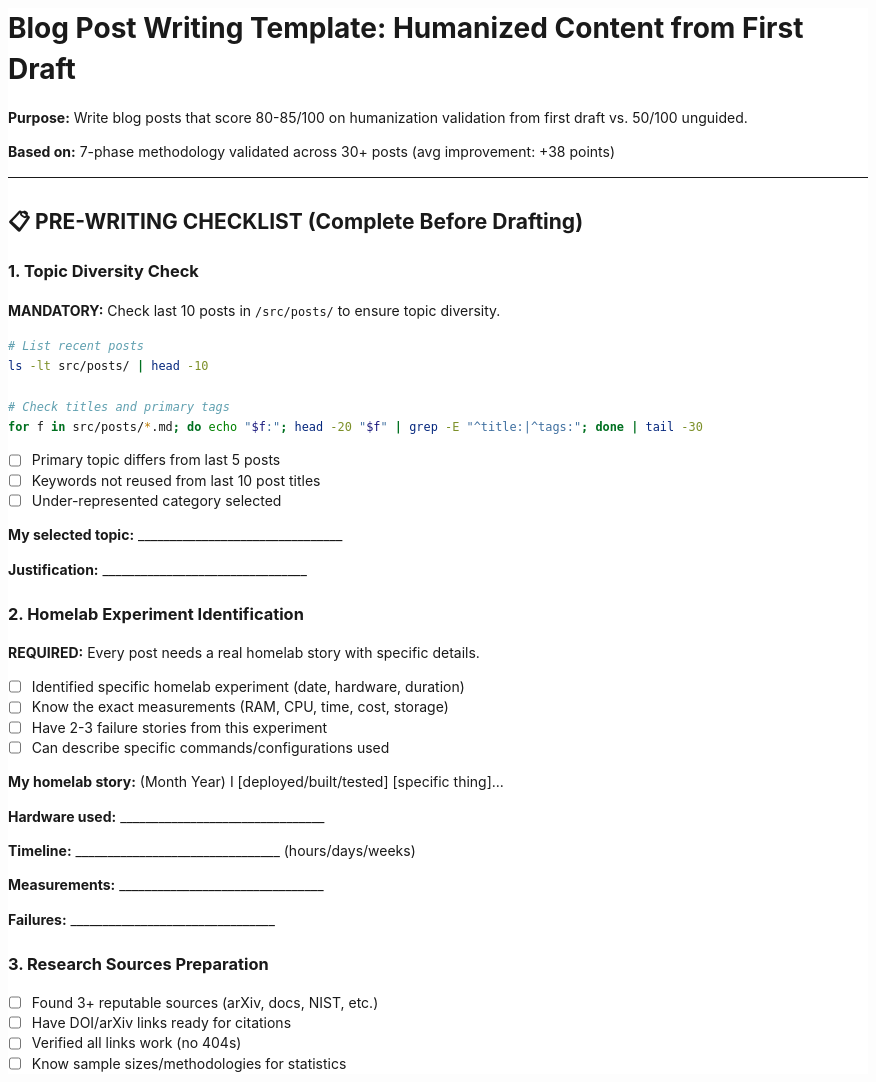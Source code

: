 # Blog Post Writing Template: Humanized Content from First Draft

**Purpose:** Write blog posts that score 80-85/100 on humanization validation from first draft vs. 50/100 unguided.

**Based on:** 7-phase methodology validated across 30+ posts (avg improvement: +38 points)

---

## 📋 PRE-WRITING CHECKLIST (Complete Before Drafting)

### 1. Topic Diversity Check

**MANDATORY:** Check last 10 posts in `/src/posts/` to ensure topic diversity.

```bash
# List recent posts
ls -lt src/posts/ | head -10

# Check titles and primary tags
for f in src/posts/*.md; do echo "$f:"; head -20 "$f" | grep -E "^title:|^tags:"; done | tail -30
```

- [ ] Primary topic differs from last 5 posts
- [ ] Keywords not reused from last 10 post titles
- [ ] Under-represented category selected

**My selected topic:** ________________________________

**Justification:** ________________________________

### 2. Homelab Experiment Identification

**REQUIRED:** Every post needs a real homelab story with specific details.

- [ ] Identified specific homelab experiment (date, hardware, duration)
- [ ] Know the exact measurements (RAM, CPU, time, cost, storage)
- [ ] Have 2-3 failure stories from this experiment
- [ ] Can describe specific commands/configurations used

**My homelab story:** (Month Year) I [deployed/built/tested] [specific thing]...

**Hardware used:** ________________________________

**Timeline:** ________________________________ (hours/days/weeks)

**Measurements:** ________________________________

**Failures:** ________________________________

### 3. Research Sources Preparation

- [ ] Found 3+ reputable sources (arXiv, docs, NIST, etc.)
- [ ] Have DOI/arXiv links ready for citations
- [ ] Verified all links work (no 404s)
- [ ] Know sample sizes/methodologies for statistics
